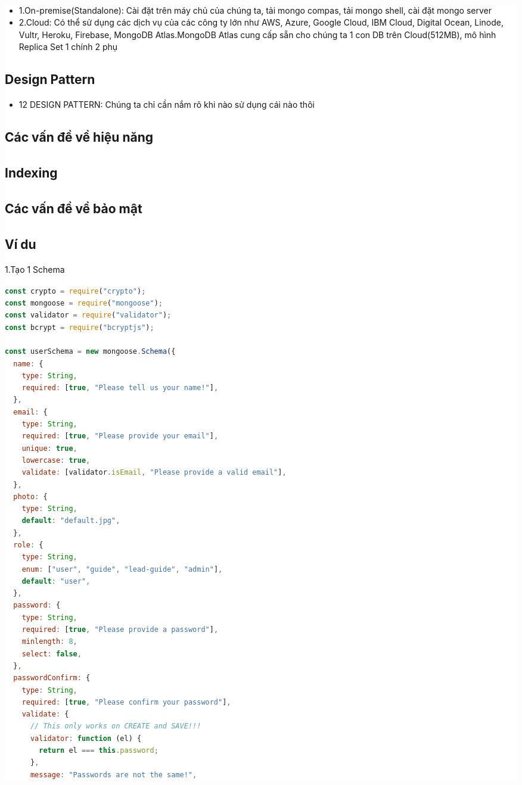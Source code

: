 - 1.On-premise(Standalone): Cài đặt trên máy chủ của chúng ta, tải mongo compas, tải mongo shell, cài đặt mongo server
- 2.Cloud: Có thể sử dụng các dịch vụ của các công ty lớn như AWS, Azure, Google Cloud, IBM Cloud, Digital Ocean, Linode, Vultr, Heroku, Firebase, MongoDB Atlas.MongoDB Atlas cung cấp sẵn cho chúng ta 1 con DB trên Cloud(512MB), mô hình Replica Set 1 chính 2 phụ

## Design Pattern

- 12 DESIGN PATTERN: Chúng ta chỉ cần nắm rõ khi nào sử dụng cái nào thôi

## Các vấn đề về hiệu năng

## Indexing

## Các vấn đề về bảo mật

## Ví du

1.Tạo 1 Schema

```js
const crypto = require("crypto");
const mongoose = require("mongoose");
const validator = require("validator");
const bcrypt = require("bcryptjs");

const userSchema = new mongoose.Schema({
  name: {
    type: String,
    required: [true, "Please tell us your name!"],
  },
  email: {
    type: String,
    required: [true, "Please provide your email"],
    unique: true,
    lowercase: true,
    validate: [validator.isEmail, "Please provide a valid email"],
  },
  photo: {
    type: String,
    default: "default.jpg",
  },
  role: {
    type: String,
    enum: ["user", "guide", "lead-guide", "admin"],
    default: "user",
  },
  password: {
    type: String,
    required: [true, "Please provide a password"],
    minlength: 8,
    select: false,
  },
  passwordConfirm: {
    type: String,
    required: [true, "Please confirm your password"],
    validate: {
      // This only works on CREATE and SAVE!!!
      validator: function (el) {
        return el === this.password;
      },
      message: "Passwords are not the same!",
```